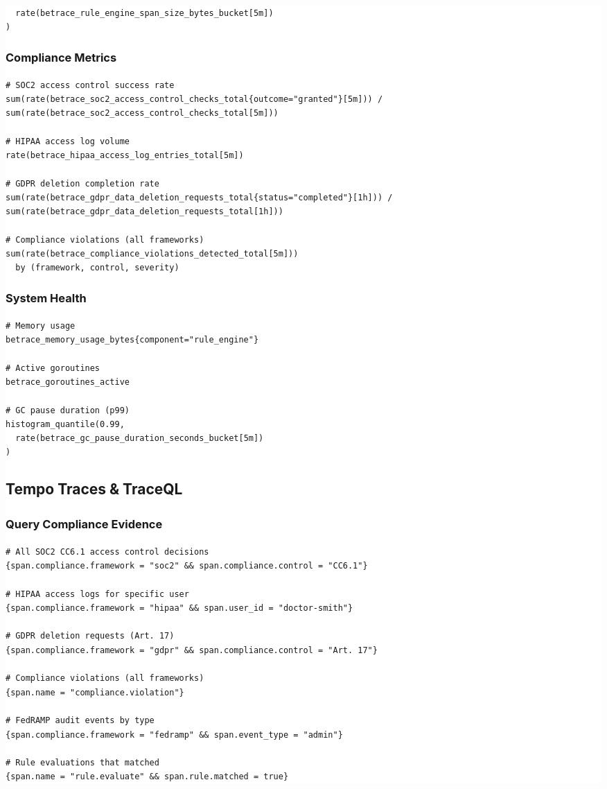 ```promql
  rate(betrace_rule_engine_span_size_bytes_bucket[5m])
)
```

### Compliance Metrics

```promql
# SOC2 access control success rate
sum(rate(betrace_soc2_access_control_checks_total{outcome="granted"}[5m])) /
sum(rate(betrace_soc2_access_control_checks_total[5m]))

# HIPAA access log volume
rate(betrace_hipaa_access_log_entries_total[5m])

# GDPR deletion completion rate
sum(rate(betrace_gdpr_data_deletion_requests_total{status="completed"}[1h])) /
sum(rate(betrace_gdpr_data_deletion_requests_total[1h]))

# Compliance violations (all frameworks)
sum(rate(betrace_compliance_violations_detected_total[5m]))
  by (framework, control, severity)
```

### System Health

```promql
# Memory usage
betrace_memory_usage_bytes{component="rule_engine"}

# Active goroutines
betrace_goroutines_active

# GC pause duration (p99)
histogram_quantile(0.99,
  rate(betrace_gc_pause_duration_seconds_bucket[5m])
)
```

## Tempo Traces & TraceQL

### Query Compliance Evidence

```traceql
# All SOC2 CC6.1 access control decisions
{span.compliance.framework = "soc2" && span.compliance.control = "CC6.1"}

# HIPAA access logs for specific user
{span.compliance.framework = "hipaa" && span.user_id = "doctor-smith"}

# GDPR deletion requests (Art. 17)
{span.compliance.framework = "gdpr" && span.compliance.control = "Art. 17"}

# Compliance violations (all frameworks)
{span.name = "compliance.violation"}

# FedRAMP audit events by type
{span.compliance.framework = "fedramp" && span.event_type = "admin"}

# Rule evaluations that matched
{span.name = "rule.evaluate" && span.rule.matched = true}
```
